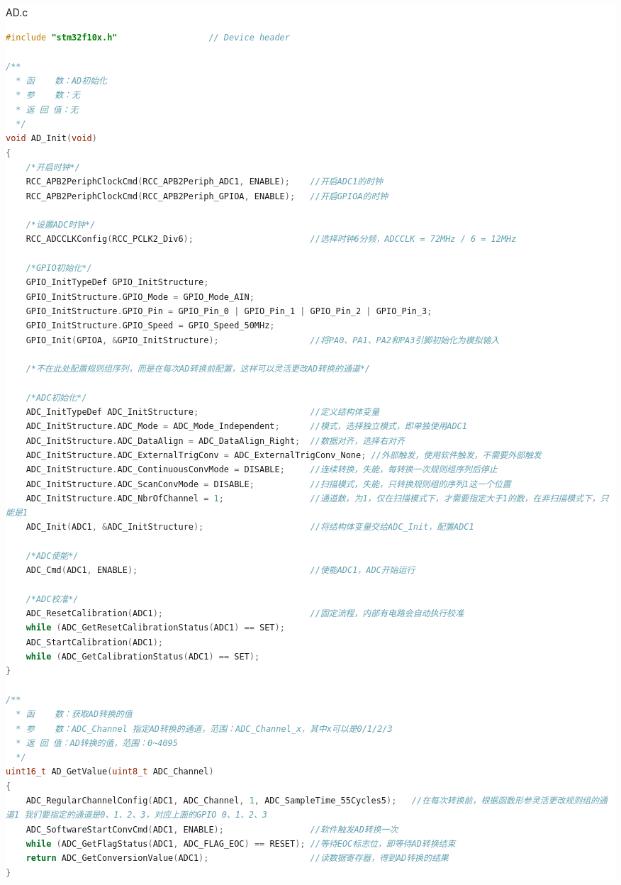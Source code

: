 AD.c

```c
#include "stm32f10x.h"                  // Device header

/**
  * 函    数：AD初始化
  * 参    数：无
  * 返 回 值：无
  */
void AD_Init(void)
{
	/*开启时钟*/
	RCC_APB2PeriphClockCmd(RCC_APB2Periph_ADC1, ENABLE);	//开启ADC1的时钟
	RCC_APB2PeriphClockCmd(RCC_APB2Periph_GPIOA, ENABLE);	//开启GPIOA的时钟
	
	/*设置ADC时钟*/
	RCC_ADCCLKConfig(RCC_PCLK2_Div6);						//选择时钟6分频，ADCCLK = 72MHz / 6 = 12MHz
	
	/*GPIO初始化*/
	GPIO_InitTypeDef GPIO_InitStructure;
	GPIO_InitStructure.GPIO_Mode = GPIO_Mode_AIN;
	GPIO_InitStructure.GPIO_Pin = GPIO_Pin_0 | GPIO_Pin_1 | GPIO_Pin_2 | GPIO_Pin_3;
	GPIO_InitStructure.GPIO_Speed = GPIO_Speed_50MHz;
	GPIO_Init(GPIOA, &GPIO_InitStructure);					//将PA0、PA1、PA2和PA3引脚初始化为模拟输入
	
	/*不在此处配置规则组序列，而是在每次AD转换前配置，这样可以灵活更改AD转换的通道*/
	
	/*ADC初始化*/
	ADC_InitTypeDef ADC_InitStructure;						//定义结构体变量
	ADC_InitStructure.ADC_Mode = ADC_Mode_Independent;		//模式，选择独立模式，即单独使用ADC1
	ADC_InitStructure.ADC_DataAlign = ADC_DataAlign_Right;	//数据对齐，选择右对齐
	ADC_InitStructure.ADC_ExternalTrigConv = ADC_ExternalTrigConv_None;	//外部触发，使用软件触发，不需要外部触发
	ADC_InitStructure.ADC_ContinuousConvMode = DISABLE;		//连续转换，失能，每转换一次规则组序列后停止
	ADC_InitStructure.ADC_ScanConvMode = DISABLE;			//扫描模式，失能，只转换规则组的序列1这一个位置
	ADC_InitStructure.ADC_NbrOfChannel = 1;					//通道数，为1，仅在扫描模式下，才需要指定大于1的数，在非扫描模式下，只能是1
	ADC_Init(ADC1, &ADC_InitStructure);						//将结构体变量交给ADC_Init，配置ADC1
	
	/*ADC使能*/
	ADC_Cmd(ADC1, ENABLE);									//使能ADC1，ADC开始运行
	
	/*ADC校准*/
	ADC_ResetCalibration(ADC1);								//固定流程，内部有电路会自动执行校准
	while (ADC_GetResetCalibrationStatus(ADC1) == SET);
	ADC_StartCalibration(ADC1);
	while (ADC_GetCalibrationStatus(ADC1) == SET);
}

/**
  * 函    数：获取AD转换的值
  * 参    数：ADC_Channel 指定AD转换的通道，范围：ADC_Channel_x，其中x可以是0/1/2/3
  * 返 回 值：AD转换的值，范围：0~4095
  */
uint16_t AD_GetValue(uint8_t ADC_Channel)
{
	ADC_RegularChannelConfig(ADC1, ADC_Channel, 1, ADC_SampleTime_55Cycles5);	//在每次转换前，根据函数形参灵活更改规则组的通道1 我们要指定的通道是0、1、2、3，对应上面的GPIO 0、1、2、3
	ADC_SoftwareStartConvCmd(ADC1, ENABLE);					//软件触发AD转换一次
	while (ADC_GetFlagStatus(ADC1, ADC_FLAG_EOC) == RESET);	//等待EOC标志位，即等待AD转换结束
	return ADC_GetConversionValue(ADC1);					//读数据寄存器，得到AD转换的结果
}


```